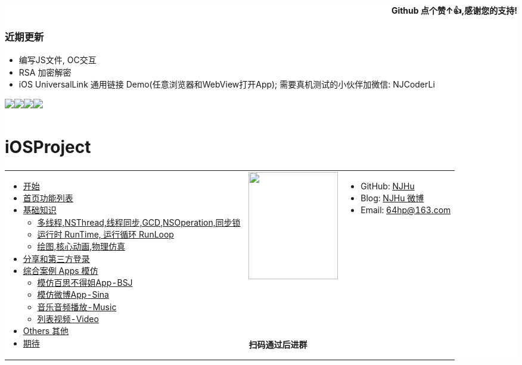 <p align="right"><b>Github 点个赞↑👍,感谢您的支持!</b></p>

<div>
<h3>近期更新</h3>
<ul>
<li>编写JS文件, OC交互</li>
<li>RSA 加密解密</li>
<li>iOS UniversalLink 通用链接 Demo(任意浏览器和WebView打开App); 需要真机测试的小伙伴加微信: NJCoderLi</li>
</ul>
</div>

<div>
<img src="https://raw.githubusercontent.com/NJHu/iOSProject/master/images//home.gif" width="24%"><img src="https://raw.githubusercontent.com/NJHu/iOSProject/master/images/jc.gif" width="24%"><img src="https://raw.githubusercontent.com/NJHu/iOSProject/master/images/anidynquar.gif" width="24%"><img src="https://raw.githubusercontent.com/NJHu/iOSProject/master/images/zh.gif" width="24%">
</div>

<h1><a id="Getting_Started">iOSProject</a></h1>

<table>
<tr>
<td rowspan="2">
<ul>
<li><a href="#Getting_Started">开始</a></li>
<li><a href="#homeList">首页功能列表</a></li>
<li><a href="#foundation">基础知识</a>
<ul>
<li><a href="#foundationList02">多线程,NSThread,线程同步,GCD,NSOperation,同步锁</a></li>
<li><a href="#foundationList01">运行时 RunTime, 运行循环 RunLoop</a></li>
<li><a href="#foundationList">绘图,核心动画,物理仿真</a></li>
</ul>
</li>
<li><a href="#homeBaseShareLogin">分享和第三方登录</a></li>
<li><a href="#demo_s">综合案例 Apps 模仿</a>
<ul>
<li><a href="#bsj">模仿百思不得姐App-BSJ</a></li>
<li><a href="#wb">模仿微博App-Sina</a></li>
<li><a href="#qqmusic">音乐音频播放-Music</a></li>
<li><a href="#videos">列表视频-Video</a></li>
</ul>
</li>
<li><a href="#other_s">Others 其他</a></li>
<li><a href="#qidai">期待</a></li>
</ul>
</td>
<td>
<img src="https://raw.githubusercontent.com/NJHu/iOSProject/master/images/nj.jpg" width="150px" height="180px">
</td>
<td rowspan="2">
<ul>
<li>
GitHub: <a href="https://github.com/njhu">NJHu</a>
</li>
<li>
Blog: <a href="https://www.weibo.com/njhu" rel="nofollow">NJHu 微博</a>
</li>
<li>
Email: <a href="mailto:64hp@163.com">64hp@163.com</a>
</li>
</ul>
</td>
</tr>
<tr>
<td>
<b>扫码通过后进群</b>
</td>